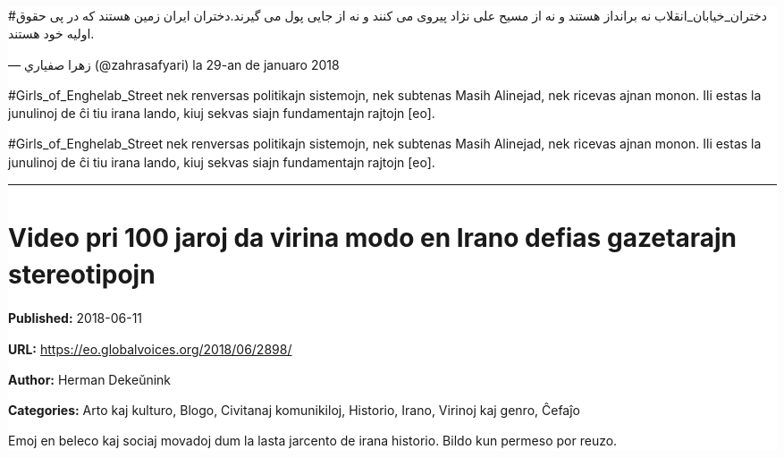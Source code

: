 #دختران_خیابان_انقلاب نه برانداز هستند و نه از مسیح علی نژاد پیروی می کنند و نه از جایی پول می گیرند.دختران ایران زمین هستند که در پی حقوق اولیه خود هستند.

— زهرا صفياري (@zahrasafyari) la 29-an de januaro 2018

#Girls_of_Enghelab_Street nek renversas politikajn sistemojn, nek subtenas Masih Alinejad, nek ricevas ajnan monon. Ili estas la junulinoj de ĉi tiu irana lando, kiuj sekvas siajn fundamentajn rajtojn [eo].

#Girls_of_Enghelab_Street nek renversas politikajn sistemojn, nek subtenas Masih Alinejad, nek ricevas ajnan monon. Ili estas la junulinoj de ĉi tiu irana lando, kiuj sekvas siajn fundamentajn rajtojn [eo].


---

# Video pri 100 jaroj da virina modo en Irano defias gazetarajn stereotipojn

**Published:** 2018-06-11

**URL:** https://eo.globalvoices.org/2018/06/2898/

**Author:** Herman Dekeŭnink

**Categories:** Arto kaj kulturo, Blogo, Civitanaj komunikiloj, Historio, Irano, Virinoj kaj genro, Ĉefaĵo

Emoj en beleco kaj sociaj movadoj dum la lasta jarcento de irana historio. Bildo kun permeso por reuzo.
